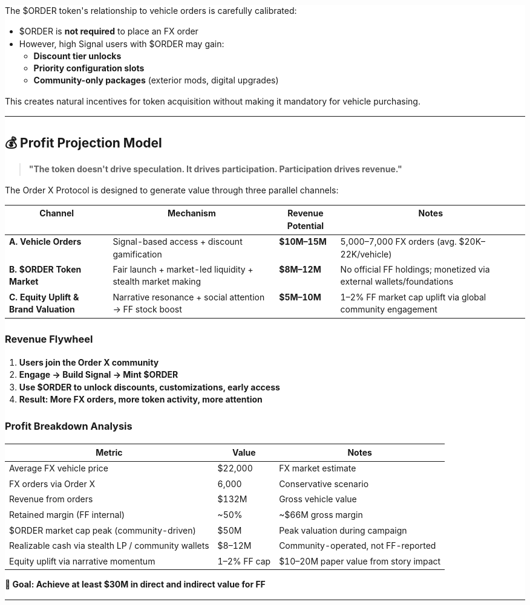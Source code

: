 The $ORDER token's relationship to vehicle orders is carefully calibrated:

- $ORDER is **not required** to place an FX order
- However, high Signal users with $ORDER may gain:
  - **Discount tier unlocks**
  - **Priority configuration slots**
  - **Community-only packages** (exterior mods, digital upgrades)

This creates natural incentives for token acquisition without making it mandatory for vehicle purchasing.

---

## 💰 Profit Projection Model

> **"The token doesn't drive speculation. It drives participation. Participation drives revenue."**

The Order X Protocol is designed to generate value through three parallel channels:

| Channel | Mechanism | Revenue Potential | Notes |
|---------|-----------|-------------------|-------|
| **A. Vehicle Orders** | Signal-based access + discount gamification | **$10M–15M** | 5,000–7,000 FX orders (avg. $20K–22K/vehicle) |
| **B. $ORDER Token Market** | Fair launch + market-led liquidity + stealth market making | **$8M–12M** | No official FF holdings; monetized via external wallets/foundations |
| **C. Equity Uplift & Brand Valuation** | Narrative resonance + social attention → FF stock boost | **$5M–10M** | 1–2% FF market cap uplift via global community engagement |

### Revenue Flywheel

1. **Users join the Order X community**
2. **Engage → Build Signal → Mint $ORDER**
3. **Use $ORDER to unlock discounts, customizations, early access**
4. **Result: More FX orders, more token activity, more attention**

### Profit Breakdown Analysis

| Metric | Value | Notes |
|--------|-------|-------|
| Average FX vehicle price | $22,000 | FX market estimate |
| FX orders via Order X | 6,000 | Conservative scenario |
| Revenue from orders | $132M | Gross vehicle value |
| Retained margin (FF internal) | ~50% | ~$66M gross margin |
| $ORDER market cap peak (community-driven) | $50M | Peak valuation during campaign |
| Realizable cash via stealth LP / community wallets | $8–12M | Community-operated, not FF-reported |
| Equity uplift via narrative momentum | 1–2% FF cap | $10–20M paper value from story impact |

**🎯 Goal: Achieve at least $30M in direct and indirect value for FF**

---
